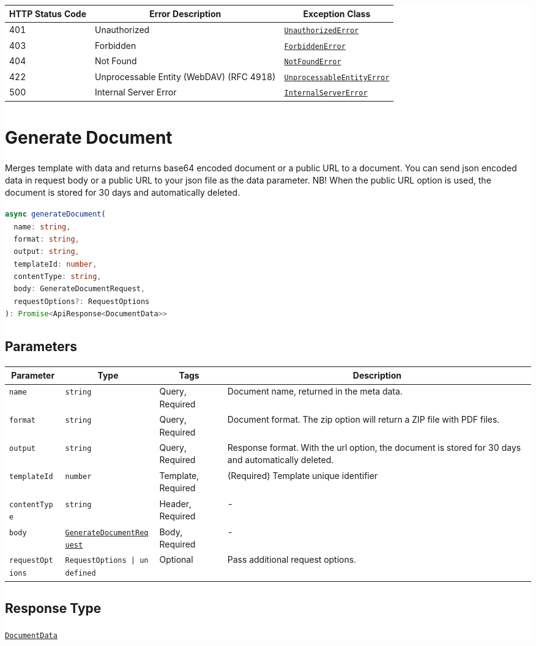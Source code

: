 | HTTP Status Code | Error Description | Exception Class |
|  --- | --- | --- |
| 401 | Unauthorized | [`UnauthorizedError`](/doc/models/unauthorized-error.md) |
| 403 | Forbidden | [`ForbiddenError`](/doc/models/forbidden-error.md) |
| 404 | Not Found | [`NotFoundError`](/doc/models/not-found-error.md) |
| 422 | Unprocessable Entity (WebDAV) (RFC 4918) | [`UnprocessableEntityError`](/doc/models/unprocessable-entity-error.md) |
| 500 | Internal Server Error | [`InternalServerError`](/doc/models/internal-server-error.md) |


# Generate Document

Merges template with data and returns base64 encoded document or a public URL to a document. You can send json encoded data in request body or a public URL to your json file as the data parameter. NB! When the public URL option is used, the document is stored for 30 days and automatically deleted.

```ts
async generateDocument(
  name: string,
  format: string,
  output: string,
  templateId: number,
  contentType: string,
  body: GenerateDocumentRequest,
  requestOptions?: RequestOptions
): Promise<ApiResponse<DocumentData>>
```

## Parameters

| Parameter | Type | Tags | Description |
|  --- | --- | --- | --- |
| `name` | `string` | Query, Required | Document name, returned in the meta data. |
| `format` | `string` | Query, Required | Document format. The zip option will return a ZIP file with PDF files. |
| `output` | `string` | Query, Required | Response format. With the url option, the document is stored for 30 days and automatically deleted. |
| `templateId` | `number` | Template, Required | (Required) Template unique identifier |
| `contentType` | `string` | Header, Required | - |
| `body` | [`GenerateDocumentRequest`](/doc/models/generate-document-request.md) | Body, Required | - |
| `requestOptions` | `RequestOptions \| undefined` | Optional | Pass additional request options. |

## Response Type

[`DocumentData`](/doc/models/document-data.md)
